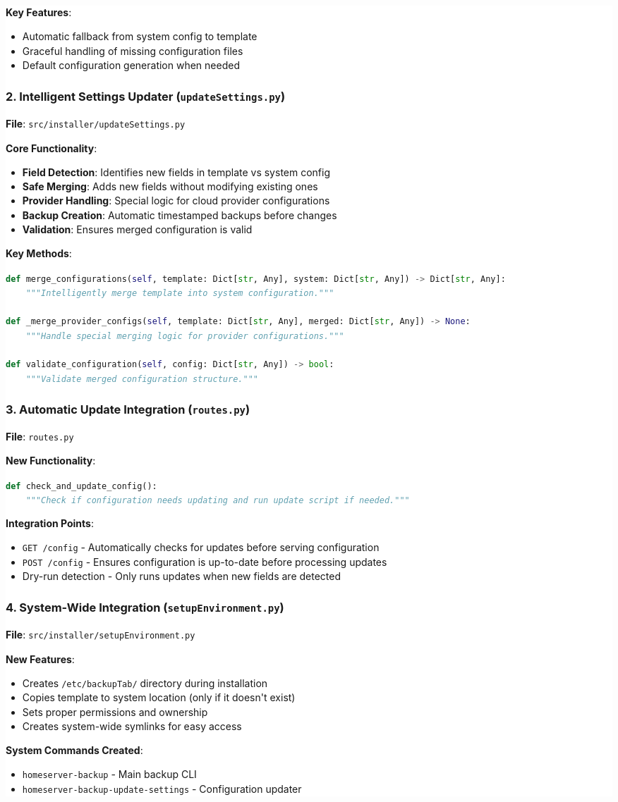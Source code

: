 **Key Features**:
- Automatic fallback from system config to template
- Graceful handling of missing configuration files
- Default configuration generation when needed

### 2. Intelligent Settings Updater (`updateSettings.py`)

**File**: `src/installer/updateSettings.py`

**Core Functionality**:
- **Field Detection**: Identifies new fields in template vs system config
- **Safe Merging**: Adds new fields without modifying existing ones
- **Provider Handling**: Special logic for cloud provider configurations
- **Backup Creation**: Automatic timestamped backups before changes
- **Validation**: Ensures merged configuration is valid

**Key Methods**:
```python
def merge_configurations(self, template: Dict[str, Any], system: Dict[str, Any]) -> Dict[str, Any]:
    """Intelligently merge template into system configuration."""
    
def _merge_provider_configs(self, template: Dict[str, Any], merged: Dict[str, Any]) -> None:
    """Handle special merging logic for provider configurations."""
    
def validate_configuration(self, config: Dict[str, Any]) -> bool:
    """Validate merged configuration structure."""
```

### 3. Automatic Update Integration (`routes.py`)

**File**: `routes.py`

**New Functionality**:
```python
def check_and_update_config():
    """Check if configuration needs updating and run update script if needed."""
```

**Integration Points**:
- `GET /config` - Automatically checks for updates before serving configuration
- `POST /config` - Ensures configuration is up-to-date before processing updates
- Dry-run detection - Only runs updates when new fields are detected

### 4. System-Wide Integration (`setupEnvironment.py`)

**File**: `src/installer/setupEnvironment.py`

**New Features**:
- Creates `/etc/backupTab/` directory during installation
- Copies template to system location (only if it doesn't exist)
- Sets proper permissions and ownership
- Creates system-wide symlinks for easy access

**System Commands Created**:
- `homeserver-backup` - Main backup CLI
- `homeserver-backup-update-settings` - Configuration updater
